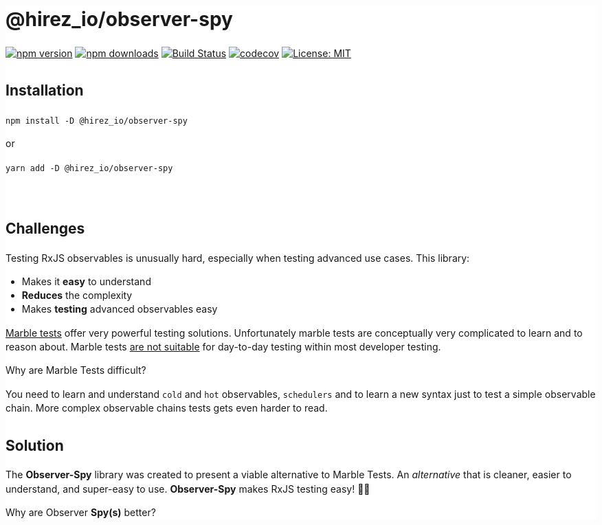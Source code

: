 # @hirez_io/observer-spy

[![npm version](https://img.shields.io/npm/v/@hirez_io/observer-spy.svg?style=flat-square)](https://www.npmjs.org/package/@hirez_io/observer-spy)
[![npm downloads](https://img.shields.io/npm/dm/@hirez_io/observer-spy.svg?style=flat-square)](http://npm-stat.com/charts.html?package=@hirez_io/observer-spy&from=2017-07-26)
[![Build Status](https://travis-ci.org/hirezio/observer-spy.svg?branch=master)](https://travis-ci.org/hirezio/observer-spy)
[![codecov](https://img.shields.io/codecov/c/github/hirezio/observer-spy.svg)](https://codecov.io/gh/hirezio/observer-spy)
[![License: MIT](https://img.shields.io/badge/License-MIT-green.svg)](https://opensource.org/licenses/MIT)

## Installation

```
npm install -D @hirez_io/observer-spy
```

or

```
yarn add -D @hirez_io/observer-spy
```

<br/>

## Challenges

Testing RxJS observables is unusually hard, especially when testing advanced use cases. This library:

- Makes it **easy** to understand
- **Reduces** the complexity
- Makes **testing** advanced observables easy

[Marble tests](https://rxjs-dev.firebaseapp.com/guide/testing/internal-marble-tests) offer very powerful testing solutions. Unfortunately marble tests are conceptually very complicated to learn and to reason about. Marble tests <u>are not suitable</u> for day-to-day testing within most developer testing.

Why are Marble Tests difficult?

You need to learn and understand `cold` and `hot` observables, `schedulers` and to learn a new syntax just to test a simple observable chain. More complex observable chains tests gets even harder to read.

## Solution

The **Observer-Spy** library was created to present a viable alternative to Marble Tests. An _alternative_ that is cleaner, easier to understand, and super-easy to use. **Observer-Spy** makes RxJS testing easy! 👀💪

Why are Observer **Spy(s)** better?
